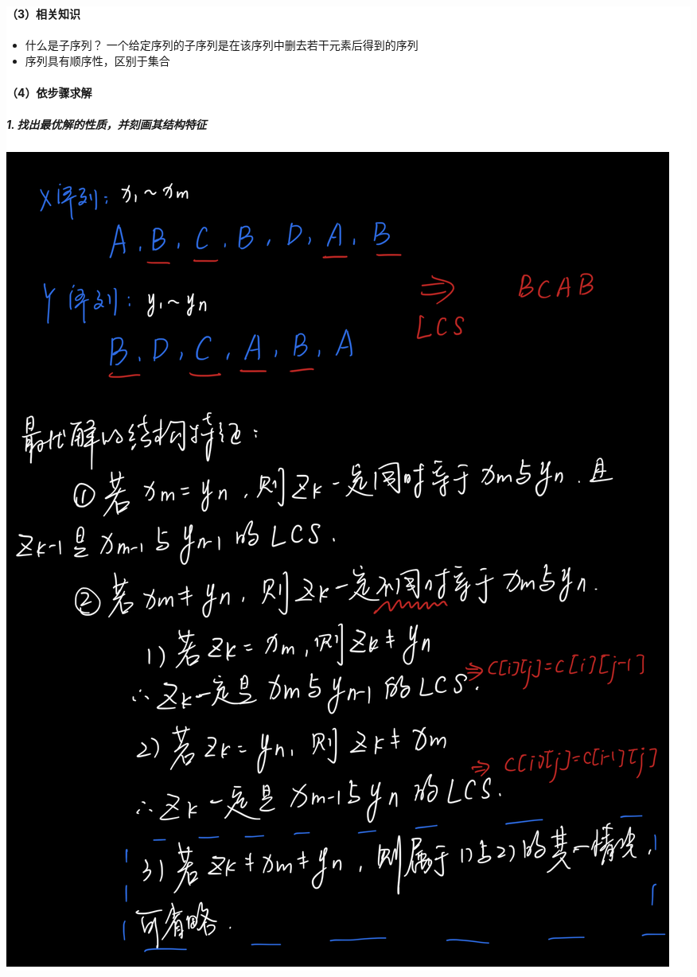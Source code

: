 #### （3）相关知识

- 什么是子序列？   一个给定序列的子序列是在该序列中删去若干元素后得到的序列
- 序列具有顺序性，区别于集合

#### （4）依步骤求解

##### 1. 找出最优解的性质，并刻画其结构特征

![image-20210513161239942](image/image-20210513161239942.png)
